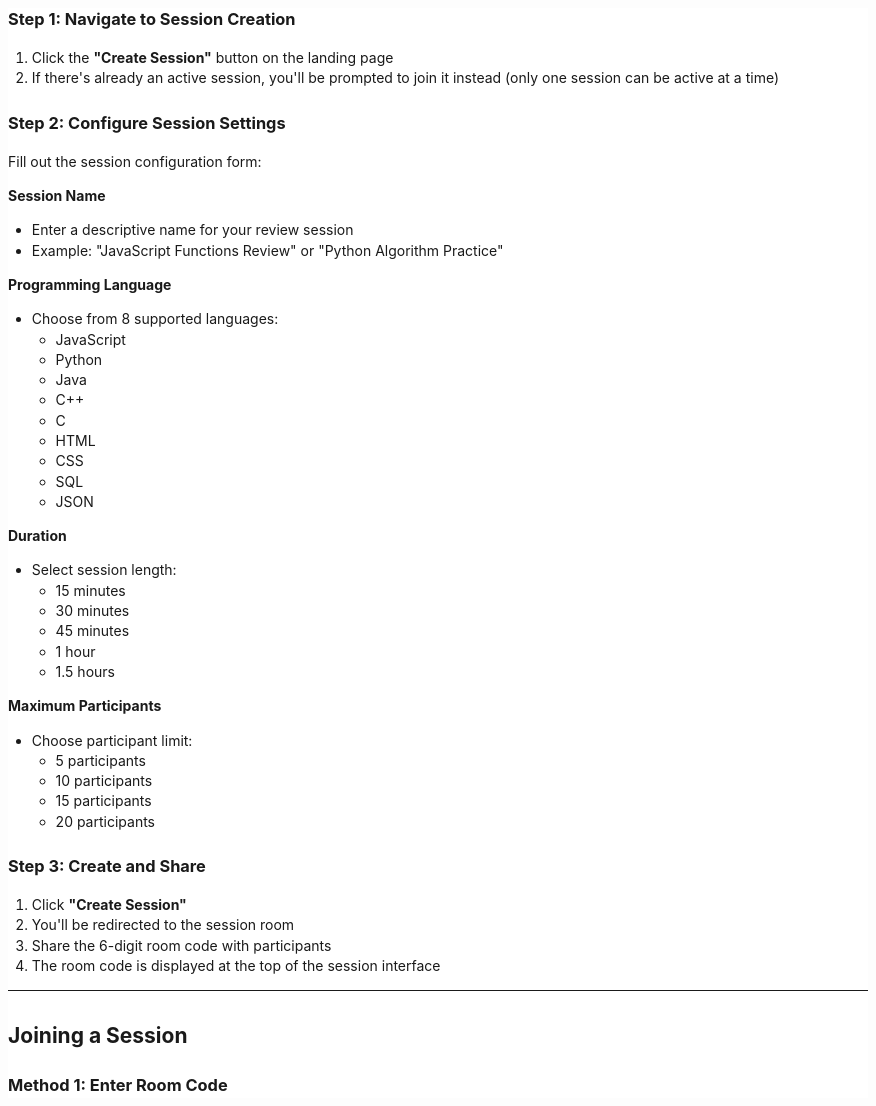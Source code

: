 ### Step 1: Navigate to Session Creation

1. Click the **"Create Session"** button on the landing page
2. If there's already an active session, you'll be prompted to join it instead (only one session can be active at a time)

### Step 2: Configure Session Settings

Fill out the session configuration form:

**Session Name**
- Enter a descriptive name for your review session
- Example: "JavaScript Functions Review" or "Python Algorithm Practice"

**Programming Language**
- Choose from 8 supported languages:
  - JavaScript
  - Python
  - Java
  - C++
  - C
  - HTML
  - CSS
  - SQL
  - JSON

**Duration**
- Select session length:
  - 15 minutes
  - 30 minutes
  - 45 minutes
  - 1 hour
  - 1.5 hours

**Maximum Participants**
- Choose participant limit:
  - 5 participants
  - 10 participants
  - 15 participants
  - 20 participants

### Step 3: Create and Share

1. Click **"Create Session"**
2. You'll be redirected to the session room
3. Share the 6-digit room code with participants
4. The room code is displayed at the top of the session interface

---

## Joining a Session

### Method 1: Enter Room Code
